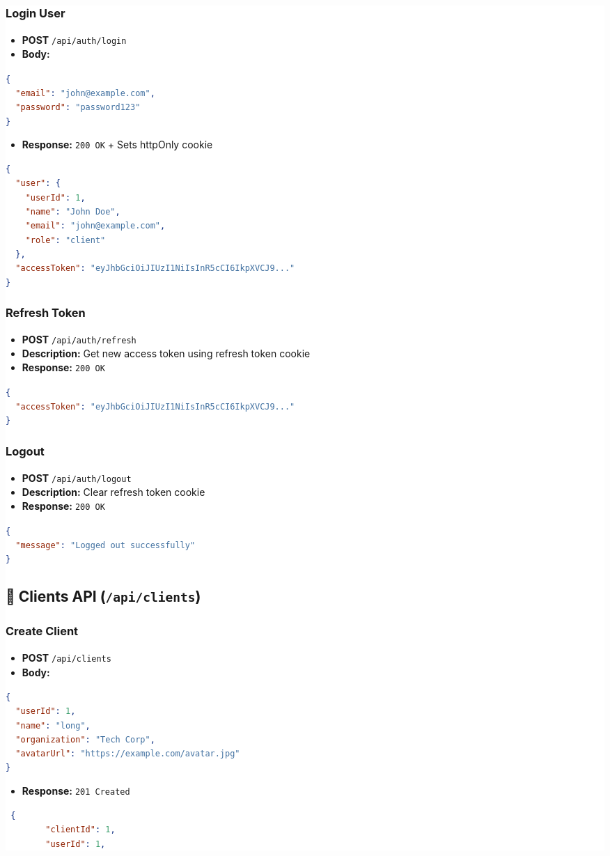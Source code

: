 ```

```

### Login User
- **POST** `/api/auth/login`
- **Body:**
```json
{
  "email": "john@example.com",
  "password": "password123"
}
```
- **Response:** `200 OK` + Sets httpOnly cookie
```json
{
  "user": {
    "userId": 1,
    "name": "John Doe",
    "email": "john@example.com",
    "role": "client"
  },
  "accessToken": "eyJhbGciOiJIUzI1NiIsInR5cCI6IkpXVCJ9..."
}
```

### Refresh Token
- **POST** `/api/auth/refresh`
- **Description:** Get new access token using refresh token cookie
- **Response:** `200 OK`
```json
{
  "accessToken": "eyJhbGciOiJIUzI1NiIsInR5cCI6IkpXVCJ9..."
}
```

### Logout
- **POST** `/api/auth/logout`
- **Description:** Clear refresh token cookie
- **Response:** `200 OK`
```json
{
  "message": "Logged out successfully"
}
```


## 🏢 Clients API (`/api/clients`)

### Create Client
- **POST** `/api/clients`
- **Body:**
```json
{
  "userId": 1,
  "name": "long",
  "organization": "Tech Corp",
  "avatarUrl": "https://example.com/avatar.jpg"
}
```
- **Response:** `201 Created`
```json
 {
        "clientId": 1,
        "userId": 1,
```